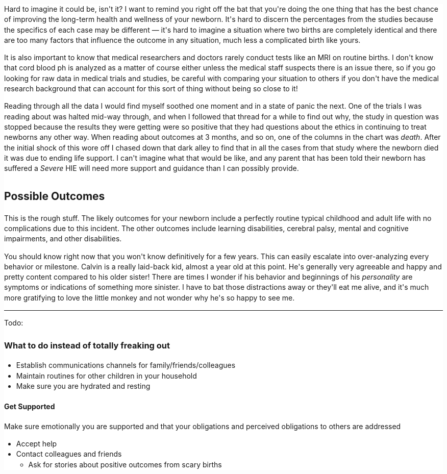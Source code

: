 Hard to imagine it could be, isn't it? I want to remind you right off the bat that you're doing the one thing that has the best chance of improving the long-term health and wellness of your newborn. It's hard to discern the percentages from the studies because the specifics of each case may be different — it's hard to imagine a situation where two births are completely identical and there are too many factors that influence the outcome in any situation, much less a complicated birth like yours.

It is also important to know that medical researchers and doctors rarely conduct tests like an MRI on routine births. I don't know that cord blood ph is analyzed as a matter of course either unless the medical staff suspects there is an issue there, so if you go looking for raw data in medical trials and studies, be careful with comparing your situation to others if you don't have the medical research background that can account for this sort of thing without being so close to it!

Reading through all the data I would find myself soothed one moment and in a state of panic the next. One of the trials I was reading about was halted mid-way through, and when I followed that thread for a while to find out why, the study in question was stopped because the results they were getting were so positive that they had questions about the ethics in continuing to treat newborns any other way. When reading about outcomes at 3 months, and so on, one of the columns in the chart was *death*. After the initial shock of this wore off I chased down that dark alley to find that in all the cases from that study where the newborn died it was due to ending life support. I can't imagine what that would be like, and any parent that has been told their newborn has suffered a *Severe* HIE will need more support and guidance than I can possibly provide. 

## Possible Outcomes

This is the rough stuff. The likely outcomes for your newborn include a perfectly routine typical childhood and adult life with no complications due to this incident. The other outcomes include learning disabilities, cerebral palsy, mental and cognitive impairments, and other disabilities. 

You should know right now that you won't know definitively for a few years. This can easily escalate into over-analyzing every behavior or milestone. Calvin is a really laid-back kid, almost a year old at this point. He's generally very agreeable and happy and pretty content compared to his older sister! There are times I wonder if his behavior and beginnings of his *personality* are symptoms or indications of something more sinister. I have to bat those distractions away or they'll eat me alive, and it's much more gratifying to love the little monkey  and not wonder why he's so happy to see me.

---- 

Todo: 


### What to do instead of totally freaking out

* Establish communications channels for family/friends/colleagues 
* Maintain routines for other children in your household 
* Make sure you are hydrated and resting
	 
#### Get Supported

Make sure emotionally you are supported and that your obligations and perceived obligations to others are addressed

* Accept help
* Contact colleagues and friends
  * Ask for stories about positive outcomes from scary births 
